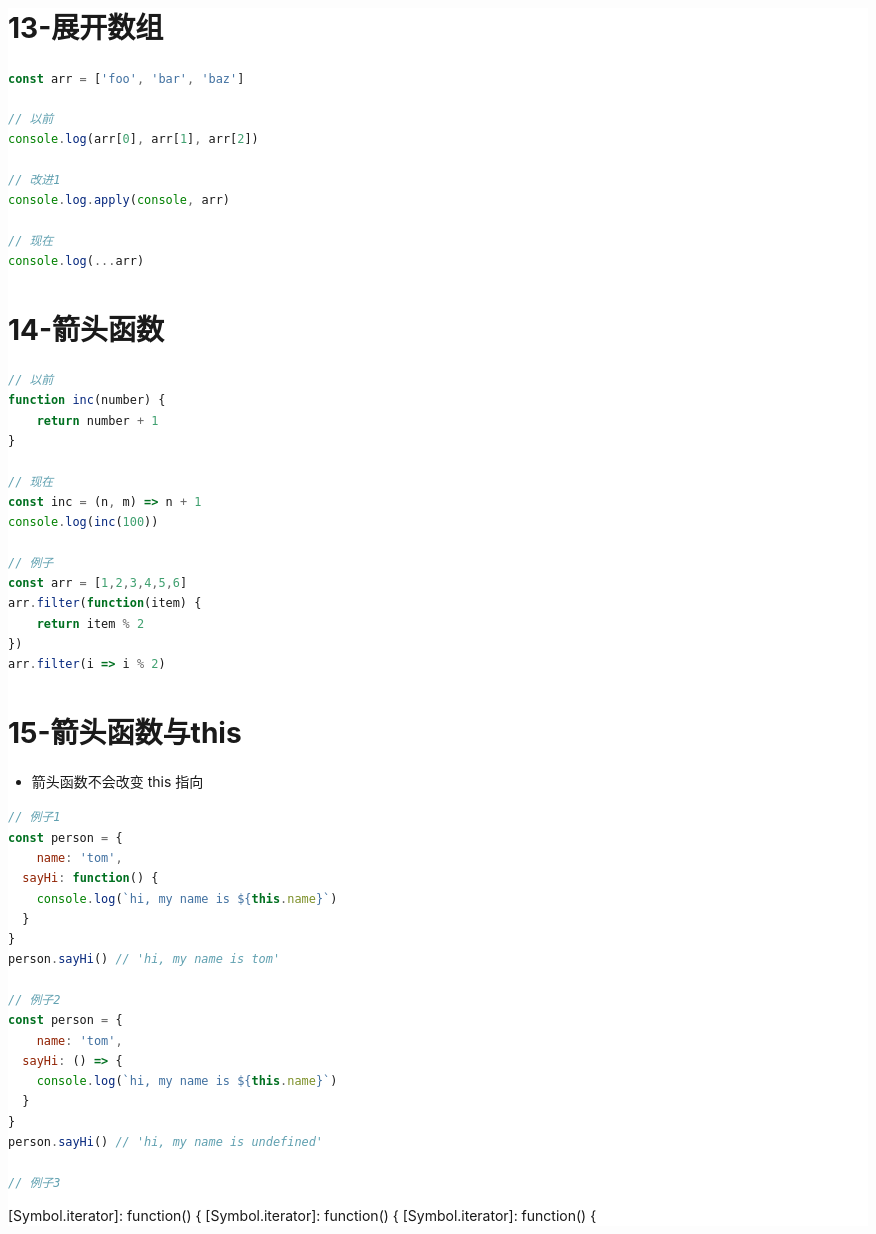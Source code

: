 

# 13-展开数组

```js
const arr = ['foo', 'bar', 'baz']

// 以前
console.log(arr[0], arr[1], arr[2])

// 改进1
console.log.apply(console, arr)

// 现在
console.log(...arr)
```



# 14-箭头函数

```js
// 以前
function inc(number) {
	return number + 1
}

// 现在
const inc = (n, m) => n + 1
console.log(inc(100))

// 例子
const arr = [1,2,3,4,5,6]
arr.filter(function(item) {
	return item % 2
})
arr.filter(i => i % 2)
```



# 15-箭头函数与this

* 箭头函数不会改变 this 指向

```js
// 例子1
const person = {
	name: 'tom',
  sayHi: function() {
    console.log(`hi, my name is ${this.name}`)
  }
}
person.sayHi() // 'hi, my name is tom'

// 例子2
const person = {
	name: 'tom',
  sayHi: () => {
    console.log(`hi, my name is ${this.name}`)
  }
}
person.sayHi() // 'hi, my name is undefined'

// 例子3
```

  [Math.random()]: 123
  [Symbol.iterator]: function() {
   [Symbol.iterator]: function() {
  [Symbol.iterator]: function() {